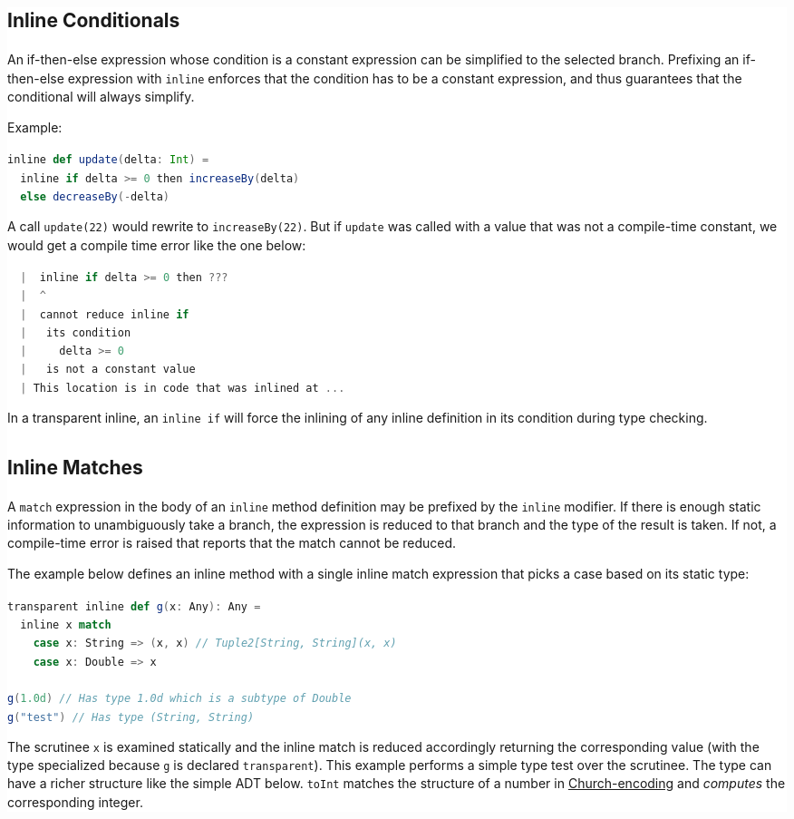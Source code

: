 ## Inline Conditionals

An if-then-else expression whose condition is a constant expression can be simplified to
the selected branch. Prefixing an if-then-else expression with `inline` enforces that
the condition has to be a constant expression, and thus guarantees that the conditional will always
simplify.

Example:

```scala
inline def update(delta: Int) =
  inline if delta >= 0 then increaseBy(delta)
  else decreaseBy(-delta)
```

A call `update(22)` would rewrite to `increaseBy(22)`. But if `update` was called with
a value that was not a compile-time constant, we would get a compile time error like the one
below:

```scala
  |  inline if delta >= 0 then ???
  |  ^
  |  cannot reduce inline if
  |   its condition
  |     delta >= 0
  |   is not a constant value
  | This location is in code that was inlined at ...
```

In a transparent inline, an `inline if` will force the inlining of any inline definition in its condition during type checking.

## Inline Matches

A `match` expression in the body of an `inline` method definition may be
prefixed by the `inline` modifier. If there is enough static information to
unambiguously take a branch, the expression is reduced to that branch and the
type of the result is taken. If not, a compile-time error is raised that
reports that the match cannot be reduced.

The example below defines an inline method with a
single inline match expression that picks a case based on its static type:

```scala
transparent inline def g(x: Any): Any =
  inline x match
    case x: String => (x, x) // Tuple2[String, String](x, x)
    case x: Double => x

g(1.0d) // Has type 1.0d which is a subtype of Double
g("test") // Has type (String, String)
```

The scrutinee `x` is examined statically and the inline match is reduced
accordingly returning the corresponding value (with the type specialized because `g` is declared `transparent`). This example performs a simple type test over the
scrutinee. The type can have a richer structure like the simple ADT below.
`toInt` matches the structure of a number in [Church-encoding](https://en.wikipedia.org/wiki/Church_encoding)
and _computes_ the corresponding integer.

